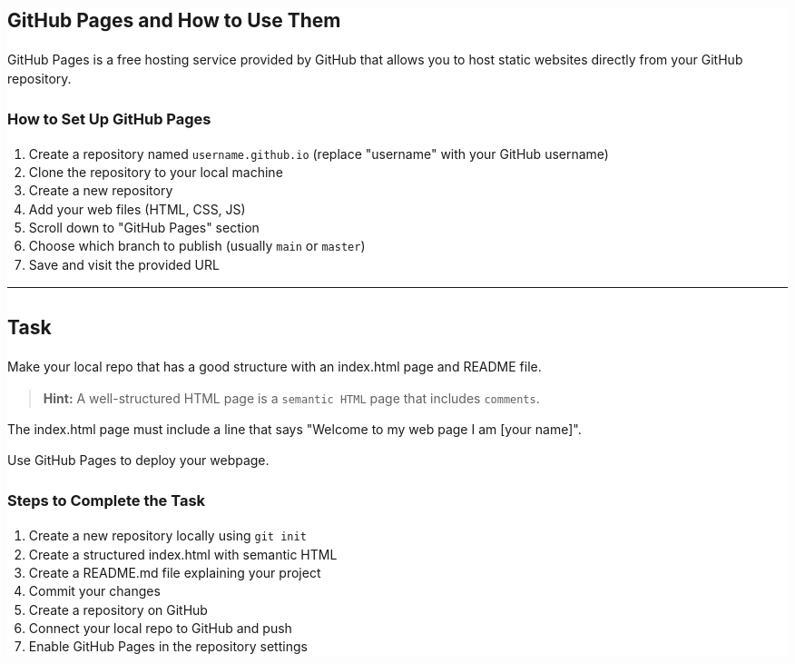 ## GitHub Pages and How to Use Them

GitHub Pages is a free hosting service provided by GitHub that allows you to host static websites directly from your GitHub repository.

### How to Set Up GitHub Pages

1. Create a repository named `username.github.io` (replace "username" with your GitHub username)
2. Clone the repository to your local machine
3. Create a new repository
4. Add your web files (HTML, CSS, JS)
5. Scroll down to "GitHub Pages" section
6. Choose which branch to publish (usually `main` or `master`)
7. Save and visit the provided URL

---

## Task

Make your local repo that has a good structure with an index.html page and README file.

> **Hint:** A well-structured HTML page is a `semantic HTML` page that includes `comments`.

The index.html page must include a line that says "Welcome to my web page I am [your name]".

Use GitHub Pages to deploy your webpage.

### Steps to Complete the Task

1. Create a new repository locally using `git init`
2. Create a structured index.html with semantic HTML
3. Create a README.md file explaining your project
4. Commit your changes
5. Create a repository on GitHub
6. Connect your local repo to GitHub and push
7. Enable GitHub Pages in the repository settings
